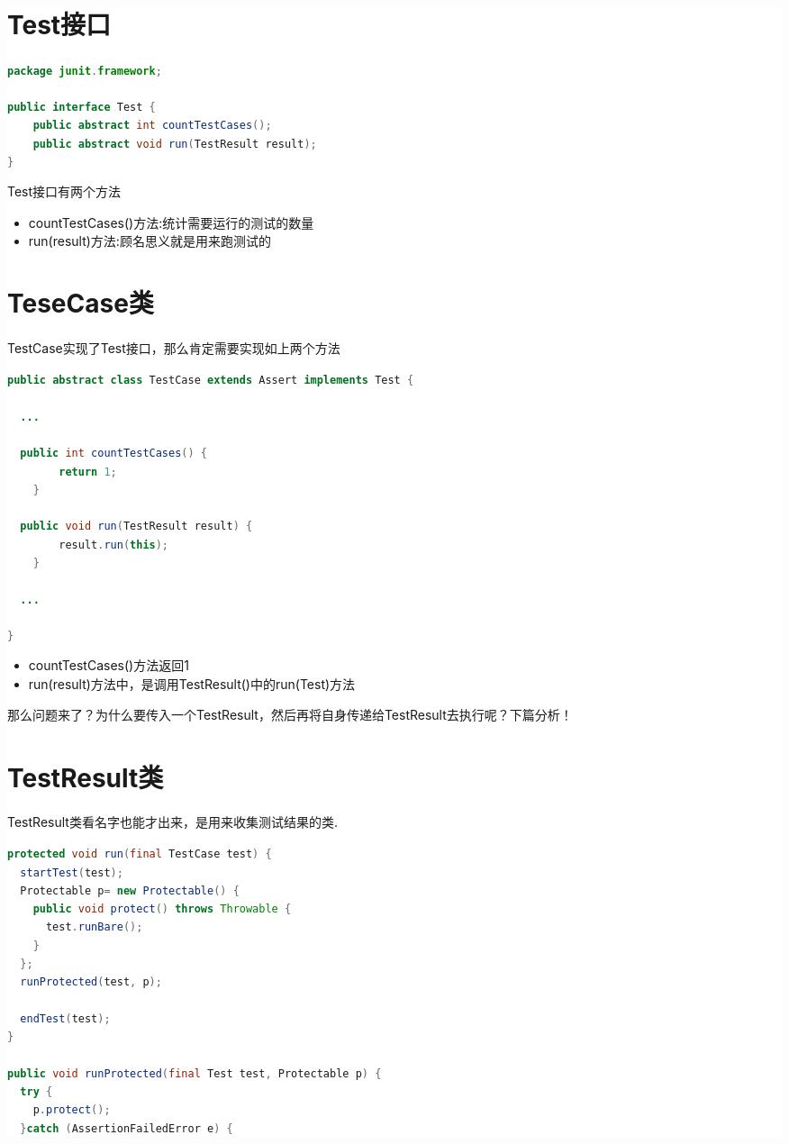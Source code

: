 # Test接口

```java
package junit.framework;

public interface Test {
	public abstract int countTestCases();
	public abstract void run(TestResult result);
}
```



Test接口有两个方法

- countTestCases()方法:统计需要运行的测试的数量
- run(result)方法:顾名思义就是用来跑测试的

# TeseCase类

TestCase实现了Test接口，那么肯定需要实现如上两个方法

```java
public abstract class TestCase extends Assert implements Test {

  ...

  public int countTestCases() {
		return 1;
	}

  public void run(TestResult result) {
		result.run(this);
	}

  ...

}
```

- countTestCases()方法返回1
- run(result)方法中，是调用TestResult()中的run(Test)方法

那么问题来了？为什么要传入一个TestResult，然后再将自身传递给TestResult去执行呢？下篇分析！

# TestResult类

TestResult类看名字也能才出来，是用来收集测试结果的类.

```java
protected void run(final TestCase test) {
  startTest(test);
  Protectable p= new Protectable() {
    public void protect() throws Throwable {
      test.runBare();
    }
  };
  runProtected(test, p);

  endTest(test);
}

public void runProtected(final Test test, Protectable p) {
  try {
    p.protect();
  }catch (AssertionFailedError e) {
```